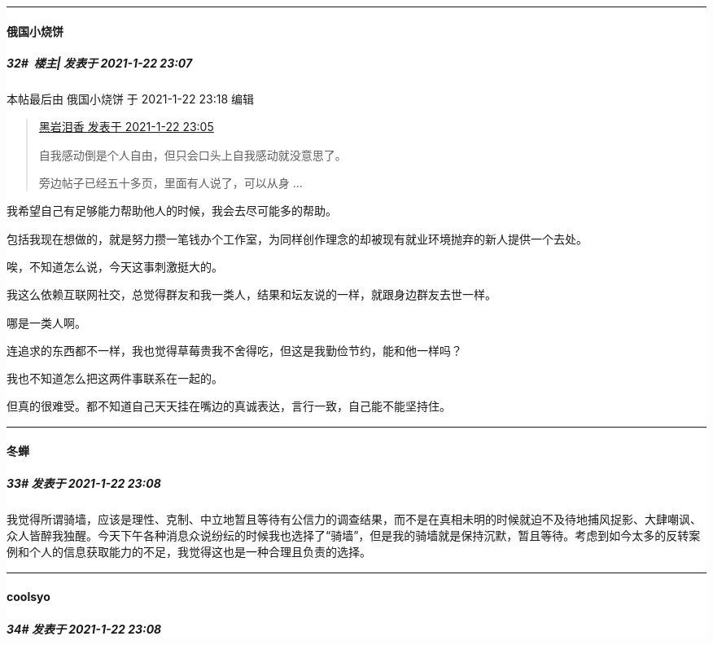 





*****

####  俄国小烧饼  
##### 32#         楼主| 发表于 2021-1-22 23:07



 本帖最后由 俄国小烧饼 于 2021-1-22 23:18 编辑 
<blockquote><a href="httphttps://bbs.saraba1st.com/2b/forum.php?mod=redirect&amp;goto=findpost&amp;pid=50118183&amp;ptid=1984185" target="_blank">黑岩泪香 发表于 2021-1-22 23:05</a>

自我感动倒是个人自由，但只会口头上自我感动就没意思了。

旁边帖子已经五十多页，里面有人说了，可以从身 ...</blockquote>
我希望自己有足够能力帮助他人的时候，我会去尽可能多的帮助。

包括我现在想做的，就是努力攒一笔钱办个工作室，为同样创作理念的却被现有就业环境抛弃的新人提供一个去处。

唉，不知道怎么说，今天这事刺激挺大的。

我这么依赖互联网社交，总觉得群友和我一类人，结果和坛友说的一样，就跟身边群友去世一样。

哪是一类人啊。

连追求的东西都不一样，我也觉得草莓贵我不舍得吃，但这是我勤俭节约，能和他一样吗？


我也不知道怎么把这两件事联系在一起的。

但真的很难受。都不知道自己天天挂在嘴边的真诚表达，言行一致，自己能不能坚持住。








*****

####  冬蝉  
##### 33#       发表于 2021-1-22 23:08




我觉得所谓骑墙，应该是理性、克制、中立地暂且等待有公信力的调查结果，而不是在真相未明的时候就迫不及待地捕风捉影、大肆嘲讽、众人皆醉我独醒。今天下午各种消息众说纷纭的时候我也选择了“骑墙”，但是我的骑墙就是保持沉默，暂且等待。考虑到如今太多的反转案例和个人的信息获取能力的不足，我觉得这也是一种合理且负责的选择。







*****

####  coolsyo  
##### 34#       发表于 2021-1-22 23:08



